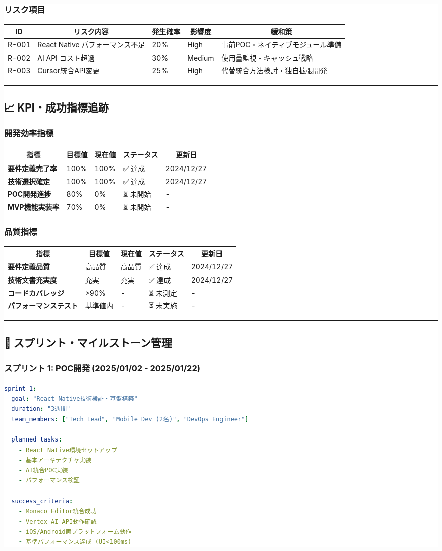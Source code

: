 ### **リスク項目**
| ID | リスク内容 | 発生確率 | 影響度 | 緩和策 |
|----|------------|----------|--------|--------|
| R-001 | React Native パフォーマンス不足 | 20% | High | 事前POC・ネイティブモジュール準備 |
| R-002 | AI API コスト超過 | 30% | Medium | 使用量監視・キャッシュ戦略 |
| R-003 | Cursor統合API変更 | 25% | High | 代替統合方法検討・独自拡張開発 |

---

## 📈 **KPI・成功指標追跡**

### **開発効率指標**
| 指標 | 目標値 | 現在値 | ステータス | 更新日 |
|------|--------|--------|------------|--------|
| **要件定義完了率** | 100% | 100% | ✅ 達成 | 2024/12/27 |
| **技術選択確定** | 100% | 100% | ✅ 達成 | 2024/12/27 |
| **POC開発進捗** | 80% | 0% | ⏳ 未開始 | - |
| **MVP機能実装率** | 70% | 0% | ⏳ 未開始 | - |

### **品質指標**
| 指標 | 目標値 | 現在値 | ステータス | 更新日 |
|------|--------|--------|------------|--------|
| **要件定義品質** | 高品質 | 高品質 | ✅ 達成 | 2024/12/27 |
| **技術文書充実度** | 充実 | 充実 | ✅ 達成 | 2024/12/27 |
| **コードカバレッジ** | >90% | - | ⏳ 未測定 | - |
| **パフォーマンステスト** | 基準値内 | - | ⏳ 未実施 | - |

---

## 📅 **スプリント・マイルストーン管理**

### **スプリント 1: POC開発** (2025/01/02 - 2025/01/22)
```yaml
sprint_1:
  goal: "React Native技術検証・基盤構築"
  duration: "3週間"
  team_members: ["Tech Lead", "Mobile Dev (2名)", "DevOps Engineer"]
  
  planned_tasks:
    - React Native環境セットアップ
    - 基本アーキテクチャ実装
    - AI統合POC実装
    - パフォーマンス検証
  
  success_criteria:
    - Monaco Editor統合成功
    - Vertex AI API動作確認
    - iOS/Android両プラットフォーム動作
    - 基準パフォーマンス達成 (UI<100ms)
```
